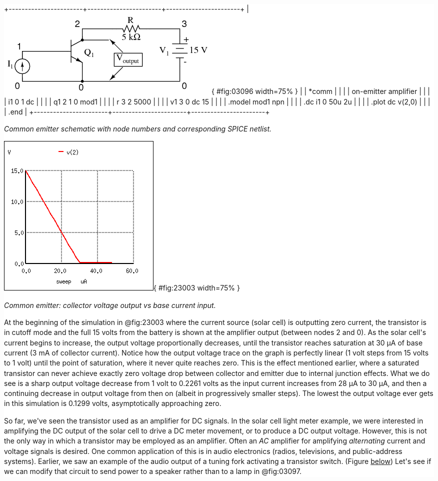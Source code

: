 +-----------------------+-----------------------+-----------------------+ | ![](media/03096.png){ #fig:03096 width=75% } | | \*comm | | | | on-emitter amplifier | | | | i1 0 1 dc | | | | q1 2 1 0 mod1 | | | | r 3 2 5000 | | | | v1 3 0 dc 15 | | | | .model mod1 npn | | | | .dc i1 0 50u 2u | | | | .plot dc v(2,0) | | | | .end | +-----------------------+-----------------------+-----------------------+

_Common emitter schematic with node numbers and corresponding SPICE netlist._

![](media/23003.png){ #fig:23003 width=75% }

_Common emitter: collector voltage output vs base current input._

At the beginning of the simulation in @fig:23003 where the current source (solar cell) is outputting zero current, the transistor is in cutoff mode and the full 15 volts from the battery is shown at the amplifier output (between nodes 2 and 0). As the solar cell\'s current begins to increase, the output voltage proportionally decreases, until the transistor reaches saturation at 30 µA of base current (3 mA of collector current). Notice how the output voltage trace on the graph is perfectly linear (1 volt steps from 15 volts to 1 volt) until the point of saturation, where it never quite reaches zero. This is the effect mentioned earlier, where a saturated transistor can never achieve exactly zero voltage drop between collector and emitter due to internal junction effects. What we do see is a sharp output voltage decrease from 1 volt to 0.2261 volts as the input current increases from 28 µA to 30 µA, and then a continuing decrease in output voltage from then on (albeit in progressively smaller steps). The lowest the output voltage ever gets in this simulation is 0.1299 volts, asymptotically approaching zero.

So far, we\'ve seen the transistor used as an amplifier for DC signals. In the solar cell light meter example, we were interested in amplifying the DC output of the solar cell to drive a DC meter movement, or to produce a DC output voltage. However, this is not the only way in which a transistor may be employed as an amplifier. Often an _AC_ amplifier for amplifying _alternating_ current and voltage signals is desired. One common application of this is in audio electronics (radios, televisions, and public-address systems). Earlier, we saw an example of the audio output of a tuning fork activating a transistor switch. (Figure [below](@fig:03081a)) Let\'s see if we can modify that circuit to send power to a speaker rather than to a lamp in @fig:03097.
